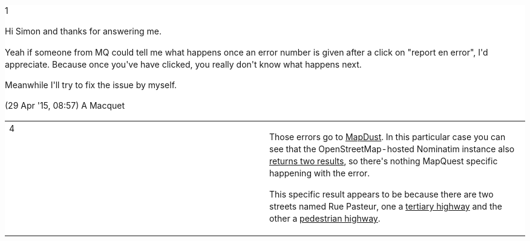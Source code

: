 <div id="post-42675-score" class="comment-score">
1
</div>
<div class="comment-text">
<p>Hi Simon and thanks for answering me.</p>
<p>Yeah if someone from MQ could tell me what happens once an error number is given after a click on "report en error", I'd appreciate. Because once you've have clicked, you really don't know what happens next.</p>
<p>Meanwhile I'll try to fix the issue by myself.</p>
</div>
<div id="comment-42675-info" class="comment-info">
<span class="comment-age">(29 Apr '15, 08:57)</span> <span class="comment-user userinfo">A Macquet</span>
</div>
</div>
</div>
<div id="comment-tools-42673" class="comment-tools">
&#10;</div>
<div class="clear">
&#10;</div>
<div id="comment-42673-form-container" class="comment-form-container">
&#10;</div>
<div class="clear">
&#10;</div>
</div></td>
</tr>
</tbody>
</table>

</div>

<span id="42702"></span>

<div id="answer-container-42702" class="answer">

<table style="width:100%;">
<colgroup>
<col style="width: 50%" />
<col style="width: 50%" />
</colgroup>
<tbody>
<tr>
<td style="width: 30px; vertical-align: top"><div class="vote-buttons">
<span id="post-42702-upvote" class="ajax-command post-vote up" rel="nofollow" title="I like this post (click again to cancel)"> </span>
<div id="post-42702-score" class="post-score" title="current number of votes">
4
</div>
<span id="post-42702-downvote" class="ajax-command post-vote down" rel="nofollow" title="I dont like this post (click again to cancel)"> </span>
</div></td>
<td><div class="item-right">
<div class="answer-body">
<p>Those errors go to <a href="http://wiki.openstreetmap.org/wiki/MapDust">MapDust</a>. In this particular case you can see that the OpenStreetMap-hosted Nominatim instance also <a href="http://nominatim.openstreetmap.org/search.php?q=rue+pasteur+villeneuve+d%27ascq+%28France%29">returns two results</a>, so there's nothing MapQuest specific happening with the error.</p>
<p>This specific result appears to be because there are two streets named Rue Pasteur, one a <a href="http://nominatim.openstreetmap.org/details.php?place_id=89563321">tertiary highway</a> and the other a <a href="http://nominatim.openstreetmap.org/details.php?place_id=121180864">pedestrian highway</a>.</p>
</div>
<div class="answer-controls post-controls">
&#10;</div>
<div class="post-update-info-container">